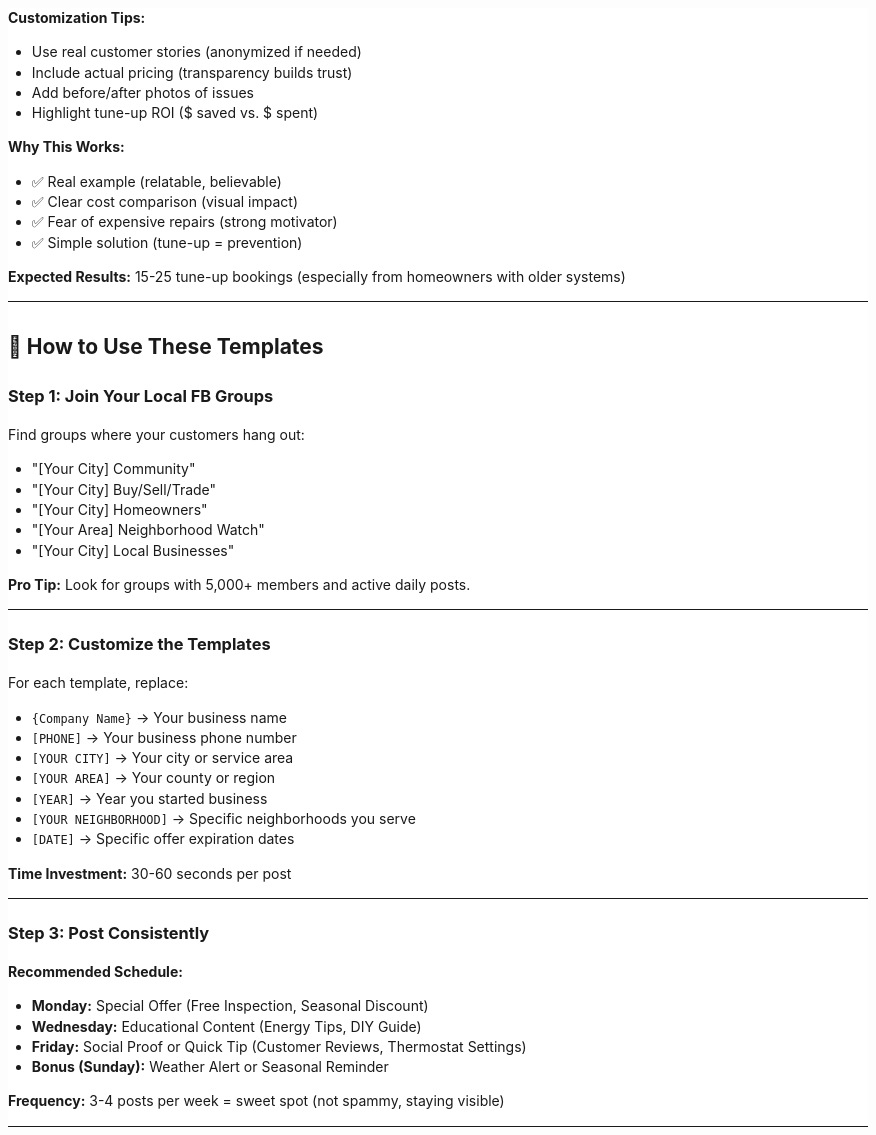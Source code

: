 **Customization Tips:**
- Use real customer stories (anonymized if needed)
- Include actual pricing (transparency builds trust)
- Add before/after photos of issues
- Highlight tune-up ROI ($ saved vs. $ spent)

**Why This Works:**
- ✅ Real example (relatable, believable)
- ✅ Clear cost comparison (visual impact)
- ✅ Fear of expensive repairs (strong motivator)
- ✅ Simple solution (tune-up = prevention)

**Expected Results:** 15-25 tune-up bookings (especially from homeowners with older systems)

---

## 🎯 How to Use These Templates

### Step 1: Join Your Local FB Groups
Find groups where your customers hang out:
- "[Your City] Community"
- "[Your City] Buy/Sell/Trade"
- "[Your City] Homeowners"
- "[Your Area] Neighborhood Watch"
- "[Your City] Local Businesses"

**Pro Tip:** Look for groups with 5,000+ members and active daily posts.

---

### Step 2: Customize the Templates
For each template, replace:
- `{Company Name}` → Your business name
- `[PHONE]` → Your business phone number
- `[YOUR CITY]` → Your city or service area
- `[YOUR AREA]` → Your county or region
- `[YEAR]` → Year you started business
- `[YOUR NEIGHBORHOOD]` → Specific neighborhoods you serve
- `[DATE]` → Specific offer expiration dates

**Time Investment:** 30-60 seconds per post

---

### Step 3: Post Consistently
**Recommended Schedule:**
- **Monday:** Special Offer (Free Inspection, Seasonal Discount)
- **Wednesday:** Educational Content (Energy Tips, DIY Guide)
- **Friday:** Social Proof or Quick Tip (Customer Reviews, Thermostat Settings)
- **Bonus (Sunday):** Weather Alert or Seasonal Reminder

**Frequency:** 3-4 posts per week = sweet spot (not spammy, staying visible)

---